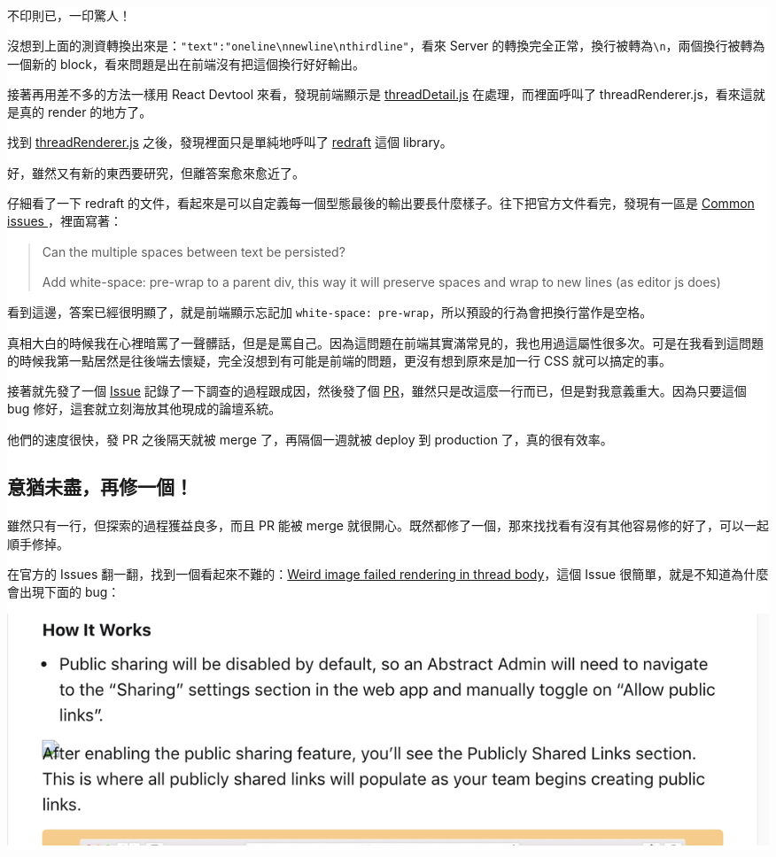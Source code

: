 不印則已，一印驚人！

沒想到上面的測資轉換出來是：`"text":"oneline\nnewline\nthirdline"`，看來 Server 的轉換完全正常，換行被轉為`\n`，兩個換行被轉為一個新的 block，看來問題是出在前端沒有把這個換行好好輸出。

接著再用差不多的方法一樣用 React Devtool 來看，發現前端顯示是 [threadDetail.js](https://github.com/withspectrum/spectrum/blob/be3d7cc2b2bafec6715c7623db59c897902073ff/src/views/thread/components/threadDetail.js#L359) 在處理，而裡面呼叫了 threadRenderer.js，看來這就是真的 render 的地方了。

找到 [threadRenderer.js](https://github.com/withspectrum/spectrum/blob/c34bb1fa4b9957bcfcc6ff0165582e2f635bf5e7/src/components/threadRenderer/index.js#L4) 之後，發現裡面只是單純地呼叫了 [redraft](https://github.com/lokiuz/redraft) 這個 library。

好，雖然又有新的東西要研究，但離答案愈來愈近了。

仔細看了一下 redraft 的文件，看起來是可以自定義每一個型態最後的輸出要長什麼樣子。往下把官方文件看完，發現有一區是 [Common issues
](https://github.com/lokiuz/redraft#common-issues)，裡面寫著：

> Can the multiple spaces between text be persisted?
>    
> Add white-space: pre-wrap to a parent div, this way it will preserve spaces and wrap to new lines (as editor js does)

看到這邊，答案已經很明顯了，就是前端顯示忘記加 `white-space: pre-wrap`，所以預設的行為會把換行當作是空格。

真相大白的時候我在心裡暗罵了一聲髒話，但是是罵自己。因為這問題在前端其實滿常見的，我也用過這屬性很多次。可是在我看到這問題的時候我第一點居然是往後端去懷疑，完全沒想到有可能是前端的問題，更沒有想到原來是加一行 CSS 就可以搞定的事。

接著就先發了一個 [Issue](https://github.com/withspectrum/spectrum/issues/4885) 記錄了一下調查的過程跟成因，然後發了個 [PR](https://github.com/withspectrum/spectrum/issues/4885)，雖然只是改這麼一行而已，但是對我意義重大。因為只要這個 bug 修好，這套就立刻海放其他現成的論壇系統。

他們的速度很快，發 PR 之後隔天就被 merge 了，再隔個一週就被 deploy 到 production 了，真的很有效率。

## 意猶未盡，再修一個！

雖然只有一行，但探索的過程獲益良多，而且 PR 能被 merge 就很開心。既然都修了一個，那來找找看有沒有其他容易修的好了，可以一起順手修掉。

在官方的 Issues 翻一翻，找到一個看起來不難的：[Weird image failed rendering in thread body](https://github.com/withspectrum/spectrum/issues/4812)，這個 Issue 很簡單，就是不知道為什麼會出現下面的 bug：

![](/img/huli/spectrum/alt.png)
